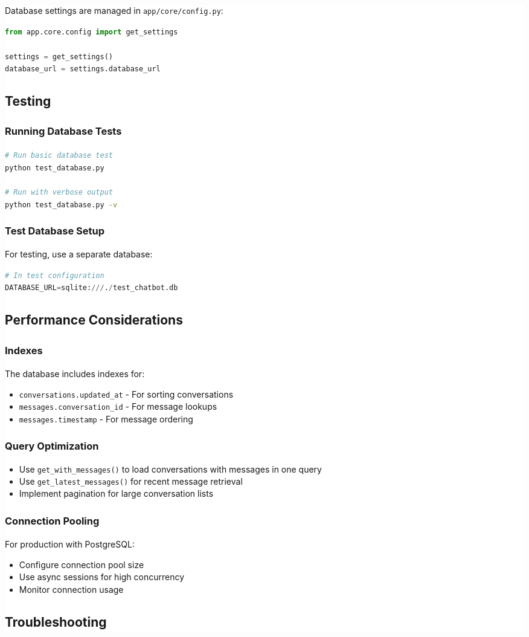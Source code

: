 Database settings are managed in `app/core/config.py`:

```python
from app.core.config import get_settings

settings = get_settings()
database_url = settings.database_url
```

## Testing

### Running Database Tests

```bash
# Run basic database test
python test_database.py

# Run with verbose output
python test_database.py -v
```

### Test Database Setup

For testing, use a separate database:

```python
# In test configuration
DATABASE_URL=sqlite:///./test_chatbot.db
```

## Performance Considerations

### Indexes

The database includes indexes for:
- `conversations.updated_at` - For sorting conversations
- `messages.conversation_id` - For message lookups
- `messages.timestamp` - For message ordering

### Query Optimization

- Use `get_with_messages()` to load conversations with messages in one query
- Use `get_latest_messages()` for recent message retrieval
- Implement pagination for large conversation lists

### Connection Pooling

For production with PostgreSQL:
- Configure connection pool size
- Use async sessions for high concurrency
- Monitor connection usage

## Troubleshooting
